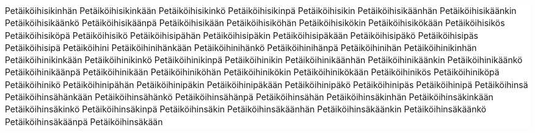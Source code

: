 Petäiköihisikinhän
Petäiköihisikinkään
Petäiköihisikinkö
Petäiköihisikinpä
Petäiköihisikin
Petäiköihisikäänhän
Petäiköihisikäänkin
Petäiköihisikäänkö
Petäiköihisikäänpä
Petäiköihisikään
Petäiköihisiköhän
Petäiköihisikökin
Petäiköihisikökään
Petäiköihisikös
Petäiköihisiköpä
Petäiköihisikö
Petäiköihisipähän
Petäiköihisipäkin
Petäiköihisipäkään
Petäiköihisipäkö
Petäiköihisipäs
Petäiköihisipä
Petäiköihini
Petäiköihinihänkään
Petäiköihinihänkö
Petäiköihinihänpä
Petäiköihinihän
Petäiköihinikinhän
Petäiköihinikinkään
Petäiköihinikinkö
Petäiköihinikinpä
Petäiköihinikin
Petäiköihinikäänhän
Petäiköihinikäänkin
Petäiköihinikäänkö
Petäiköihinikäänpä
Petäiköihinikään
Petäiköihiniköhän
Petäiköihinikökin
Petäiköihinikökään
Petäiköihinikös
Petäiköihiniköpä
Petäiköihinikö
Petäiköihinipähän
Petäiköihinipäkin
Petäiköihinipäkään
Petäiköihinipäkö
Petäiköihinipäs
Petäiköihinipä
Petäiköihinsä
Petäiköihinsähänkään
Petäiköihinsähänkö
Petäiköihinsähänpä
Petäiköihinsähän
Petäiköihinsäkinhän
Petäiköihinsäkinkään
Petäiköihinsäkinkö
Petäiköihinsäkinpä
Petäiköihinsäkin
Petäiköihinsäkäänhän
Petäiköihinsäkäänkin
Petäiköihinsäkäänkö
Petäiköihinsäkäänpä
Petäiköihinsäkään